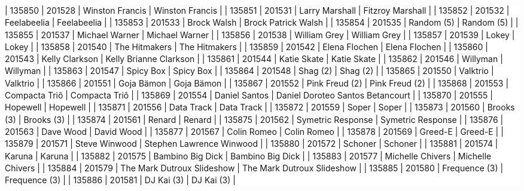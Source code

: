 | 135850 | 201528 | Winston Francis | Winston Francis |
| 135851 | 201531 | Larry Marshall | Fitzroy Marshall |
| 135852 | 201532 | Feelabeelia | Feelabeelia |
| 135853 | 201533 | Brock Walsh | Brock Patrick Walsh |
| 135854 | 201535 | Random (5) | Random (5) |
| 135855 | 201537 | Michael Warner | Michael Warner |
| 135856 | 201538 | William Grey | William Grey |
| 135857 | 201539 | Lokey | Lokey |
| 135858 | 201540 | The Hitmakers | The Hitmakers |
| 135859 | 201542 | Elena Flochen | Elena Flochen |
| 135860 | 201543 | Kelly Clarkson | Kelly Brianne Clarkson |
| 135861 | 201544 | Katie Skate | Katie Skate |
| 135862 | 201546 | Willyman | Willyman |
| 135863 | 201547 | Spicy Box | Spicy Box |
| 135864 | 201548 | Shag (2) | Shag (2) |
| 135865 | 201550 | Valktrio | Valktrio |
| 135866 | 201551 | Goja Bämon | Goja Bämon |
| 135867 | 201552 | Pink Freud (2) | Pink Freud (2) |
| 135868 | 201553 | Compacta Triô | Compacta Triô |
| 135869 | 201554 | Daniel Santos | Daniel Doroteo Santos Betancourt |
| 135870 | 201555 | Hopewell | Hopewell |
| 135871 | 201556 | Data Track | Data Track |
| 135872 | 201559 | Soper | Soper |
| 135873 | 201560 | Brooks (3) | Brooks (3) |
| 135874 | 201561 | Renard | Renard |
| 135875 | 201562 | Symetric Response | Symetric Response |
| 135876 | 201563 | Dave Wood | David Wood |
| 135877 | 201567 | Colin Romeo | Colin Romeo |
| 135878 | 201569 | Greed-E | Greed-E |
| 135879 | 201571 | Steve Winwood | Stephen Lawrence Winwood |
| 135880 | 201572 | Schoner | Schoner |
| 135881 | 201574 | Karuna | Karuna |
| 135882 | 201575 | Bambino Big Dick | Bambino Big Dick |
| 135883 | 201577 | Michelle Chivers | Michelle Chivers |
| 135884 | 201579 | The Mark Dutroux Slideshow | The Mark Dutroux Slideshow |
| 135885 | 201580 | Frequence (3) | Frequence (3) |
| 135886 | 201581 | DJ Kai (3) | DJ Kai (3) |